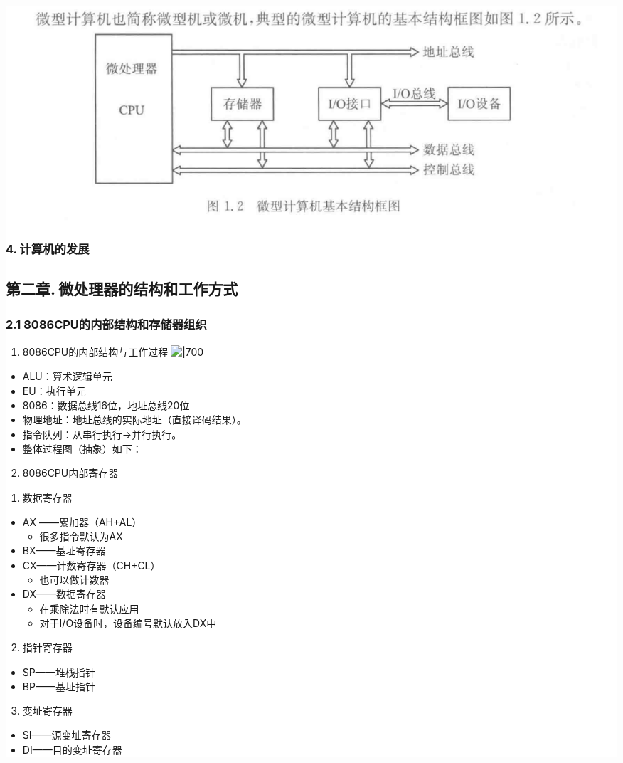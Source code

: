 ![|600](assets/Pasted%20image%2020220830093008.png)

### 4. 计算机的发展


## 第二章. 微处理器的结构和工作方式

### 2.1  8086CPU的内部结构和存储器组织

1. 8086CPU的内部结构与工作过程
![|700](../Excalidraw/Drawing%202022-09-01%2010.34.26.excalidraw)

- ALU：算术逻辑单元
- EU：执行单元
- 8086：数据总线16位，地址总线20位
- 物理地址：地址总线的实际地址（直接译码结果）。
- 指令队列：从串行执行->并行执行。
- 整体过程图（抽象）如下：
![|150](../Excalidraw/Drawing%202022-09-01%2010.46.38.excalidraw.md)
2. 8086CPU内部寄存器

1) 数据寄存器
- AX ——累加器（AH+AL）
	- 很多指令默认为AX
- BX——基址寄存器
- CX——计数寄存器（CH+CL）
	- 也可以做计数器
- DX——数据寄存器
	- 在乘除法时有默认应用
	- 对于I/O设备时，设备编号默认放入DX中

2) 指针寄存器
- SP——堆栈指针
- BP——基址指针

3) 变址寄存器
- SI——源变址寄存器
- DI——目的变址寄存器
